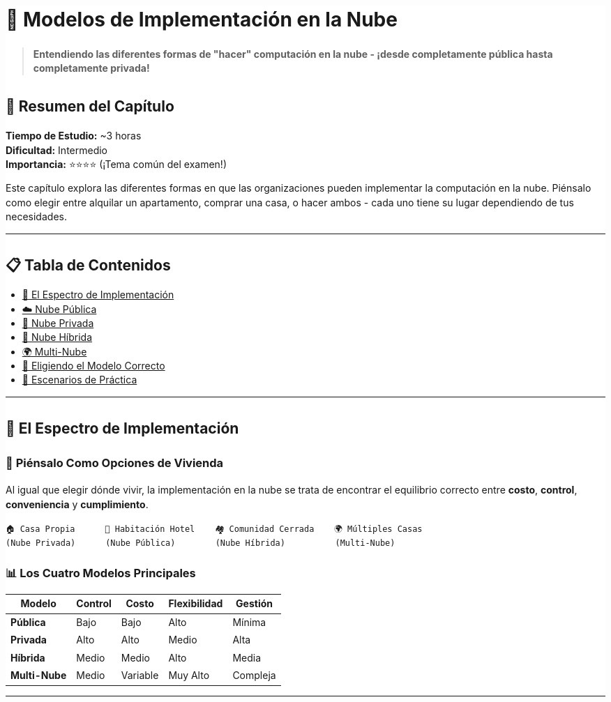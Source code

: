 # 🏢 Modelos de Implementación en la Nube

> **Entendiendo las diferentes formas de "hacer" computación en la nube - ¡desde completamente pública hasta completamente privada!**

## 🎯 Resumen del Capítulo

**Tiempo de Estudio:** ~3 horas  
**Dificultad:** Intermedio  
**Importancia:** ⭐⭐⭐⭐ (¡Tema común del examen!)

Este capítulo explora las diferentes formas en que las organizaciones pueden implementar la computación en la nube. Piénsalo como elegir entre alquilar un apartamento, comprar una casa, o hacer ambos - cada uno tiene su lugar dependiendo de tus necesidades.

---

## 📋 Tabla de Contenidos

- [🌈 El Espectro de Implementación](#-el-espectro-de-implementación)
- [☁️ Nube Pública](#️-nube-pública)
- [🏢 Nube Privada](#-nube-privada)
- [🌉 Nube Híbrida](#-nube-híbrida)
- [🌍 Multi-Nube](#-multi-nube)
- [🎯 Eligiendo el Modelo Correcto](#-eligiendo-el-modelo-correcto)
- [📝 Escenarios de Práctica](#-escenarios-de-práctica)

---

## 🌈 El Espectro de Implementación

### 🎨 **Piénsalo Como Opciones de Vivienda**

Al igual que elegir dónde vivir, la implementación en la nube se trata de encontrar el equilibrio correcto entre **costo**, **control**, **conveniencia** y **cumplimiento**.

```
🏠 Casa Propia      🏨 Habitación Hotel    🏘️ Comunidad Cerrada    🌍 Múltiples Casas
(Nube Privada)      (Nube Pública)        (Nube Híbrida)          (Multi-Nube)
```

### 📊 **Los Cuatro Modelos Principales**

| **Modelo** | **Control** | **Costo** | **Flexibilidad** | **Gestión** |
|-----------|-------------|----------|-----------------|----------------|
| **Pública** | Bajo | Bajo | Alto | Mínima |
| **Privada** | Alto | Alto | Medio | Alta |
| **Híbrida** | Medio | Medio | Alto | Media |
| **Multi-Nube** | Medio | Variable | Muy Alto | Compleja |

---